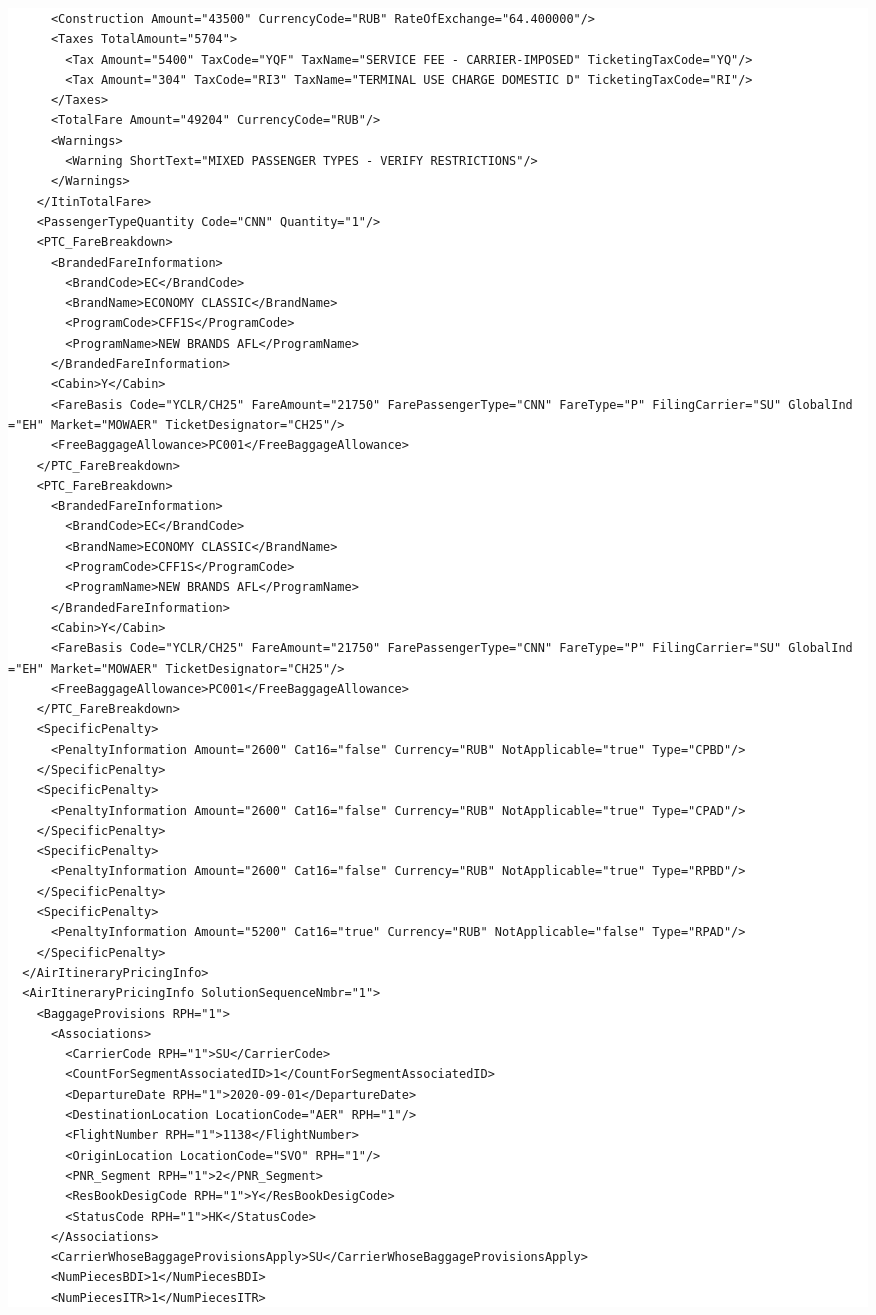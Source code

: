           <Construction Amount="43500" CurrencyCode="RUB" RateOfExchange="64.400000"/>
          <Taxes TotalAmount="5704">
            <Tax Amount="5400" TaxCode="YQF" TaxName="SERVICE FEE - CARRIER-IMPOSED" TicketingTaxCode="YQ"/>
            <Tax Amount="304" TaxCode="RI3" TaxName="TERMINAL USE CHARGE DOMESTIC D" TicketingTaxCode="RI"/>
          </Taxes>
          <TotalFare Amount="49204" CurrencyCode="RUB"/>
          <Warnings>
            <Warning ShortText="MIXED PASSENGER TYPES - VERIFY RESTRICTIONS"/>
          </Warnings>
        </ItinTotalFare>
        <PassengerTypeQuantity Code="CNN" Quantity="1"/>
        <PTC_FareBreakdown>
          <BrandedFareInformation>
            <BrandCode>EC</BrandCode>
            <BrandName>ECONOMY CLASSIC</BrandName>
            <ProgramCode>CFF1S</ProgramCode>
            <ProgramName>NEW BRANDS AFL</ProgramName>
          </BrandedFareInformation>
          <Cabin>Y</Cabin>
          <FareBasis Code="YCLR/CH25" FareAmount="21750" FarePassengerType="CNN" FareType="P" FilingCarrier="SU" GlobalInd="EH" Market="MOWAER" TicketDesignator="CH25"/>
          <FreeBaggageAllowance>PC001</FreeBaggageAllowance>
        </PTC_FareBreakdown>
        <PTC_FareBreakdown>
          <BrandedFareInformation>
            <BrandCode>EC</BrandCode>
            <BrandName>ECONOMY CLASSIC</BrandName>
            <ProgramCode>CFF1S</ProgramCode>
            <ProgramName>NEW BRANDS AFL</ProgramName>
          </BrandedFareInformation>
          <Cabin>Y</Cabin>
          <FareBasis Code="YCLR/CH25" FareAmount="21750" FarePassengerType="CNN" FareType="P" FilingCarrier="SU" GlobalInd="EH" Market="MOWAER" TicketDesignator="CH25"/>
          <FreeBaggageAllowance>PC001</FreeBaggageAllowance>
        </PTC_FareBreakdown>
        <SpecificPenalty>
          <PenaltyInformation Amount="2600" Cat16="false" Currency="RUB" NotApplicable="true" Type="CPBD"/>
        </SpecificPenalty>
        <SpecificPenalty>
          <PenaltyInformation Amount="2600" Cat16="false" Currency="RUB" NotApplicable="true" Type="CPAD"/>
        </SpecificPenalty>
        <SpecificPenalty>
          <PenaltyInformation Amount="2600" Cat16="false" Currency="RUB" NotApplicable="true" Type="RPBD"/>
        </SpecificPenalty>
        <SpecificPenalty>
          <PenaltyInformation Amount="5200" Cat16="true" Currency="RUB" NotApplicable="false" Type="RPAD"/>
        </SpecificPenalty>
      </AirItineraryPricingInfo>
      <AirItineraryPricingInfo SolutionSequenceNmbr="1">
        <BaggageProvisions RPH="1">
          <Associations>
            <CarrierCode RPH="1">SU</CarrierCode>
            <CountForSegmentAssociatedID>1</CountForSegmentAssociatedID>
            <DepartureDate RPH="1">2020-09-01</DepartureDate>
            <DestinationLocation LocationCode="AER" RPH="1"/>
            <FlightNumber RPH="1">1138</FlightNumber>
            <OriginLocation LocationCode="SVO" RPH="1"/>
            <PNR_Segment RPH="1">2</PNR_Segment>
            <ResBookDesigCode RPH="1">Y</ResBookDesigCode>
            <StatusCode RPH="1">HK</StatusCode>
          </Associations>
          <CarrierWhoseBaggageProvisionsApply>SU</CarrierWhoseBaggageProvisionsApply>
          <NumPiecesBDI>1</NumPiecesBDI>
          <NumPiecesITR>1</NumPiecesITR>
